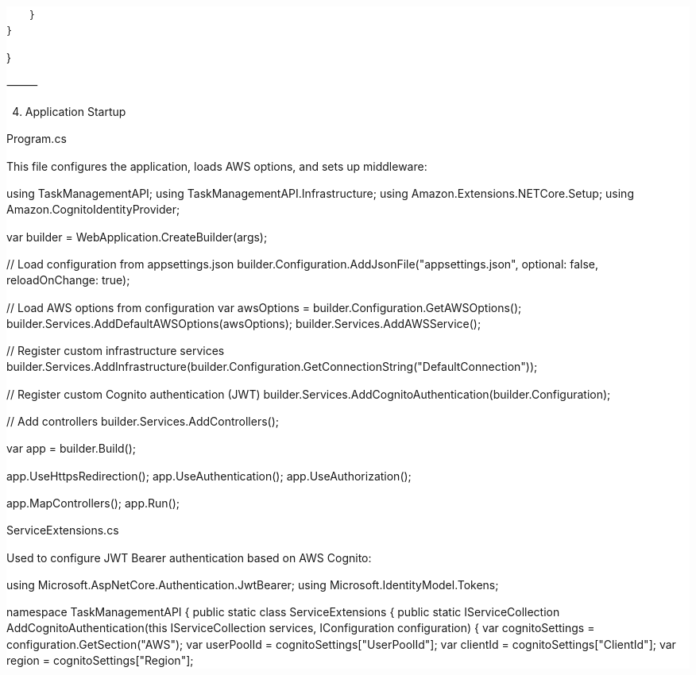         }
    }
}



⸻

4. Application Startup

Program.cs

This file configures the application, loads AWS options, and sets up middleware:

using TaskManagementAPI;
using TaskManagementAPI.Infrastructure;
using Amazon.Extensions.NETCore.Setup;
using Amazon.CognitoIdentityProvider;

var builder = WebApplication.CreateBuilder(args);

// Load configuration from appsettings.json
builder.Configuration.AddJsonFile("appsettings.json", optional: false, reloadOnChange: true);

// Load AWS options from configuration
var awsOptions = builder.Configuration.GetAWSOptions();
builder.Services.AddDefaultAWSOptions(awsOptions);
builder.Services.AddAWSService<IAmazonCognitoIdentityProvider>();

// Register custom infrastructure services
builder.Services.AddInfrastructure(builder.Configuration.GetConnectionString("DefaultConnection"));

// Register custom Cognito authentication (JWT)
builder.Services.AddCognitoAuthentication(builder.Configuration);

// Add controllers
builder.Services.AddControllers();

var app = builder.Build();

app.UseHttpsRedirection();
app.UseAuthentication();
app.UseAuthorization();

app.MapControllers();
app.Run();

ServiceExtensions.cs

Used to configure JWT Bearer authentication based on AWS Cognito:

using Microsoft.AspNetCore.Authentication.JwtBearer;
using Microsoft.IdentityModel.Tokens;

namespace TaskManagementAPI
{
    public static class ServiceExtensions
    {
        public static IServiceCollection AddCognitoAuthentication(this IServiceCollection services, IConfiguration configuration)
        {
            var cognitoSettings = configuration.GetSection("AWS");
            var userPoolId = cognitoSettings["UserPoolId"];
            var clientId = cognitoSettings["ClientId"];
            var region = cognitoSettings["Region"];
